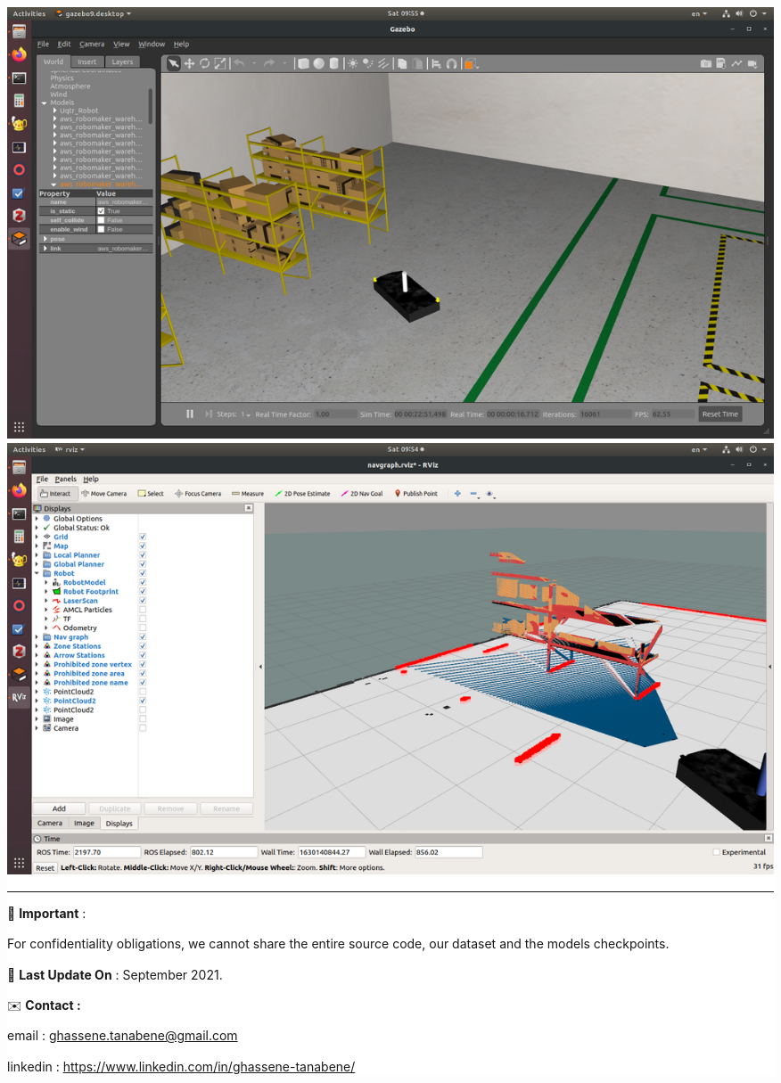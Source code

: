  <img src="./documentation/Diagrams & Results/ROS-Integration/ROS1.png">
 <img src="./documentation/Diagrams & Results/ROS-Integration/ROS4.png">

<hr>

📢 **Important** :

For confidentiality obligations, we cannot share the entire source code, our dataset and the models checkpoints. 

📅 **Last Update On** : September 2021.


✉️ **Contact :**

email : ghassene.tanabene@gmail.com

linkedin : https://www.linkedin.com/in/ghassene-tanabene/
